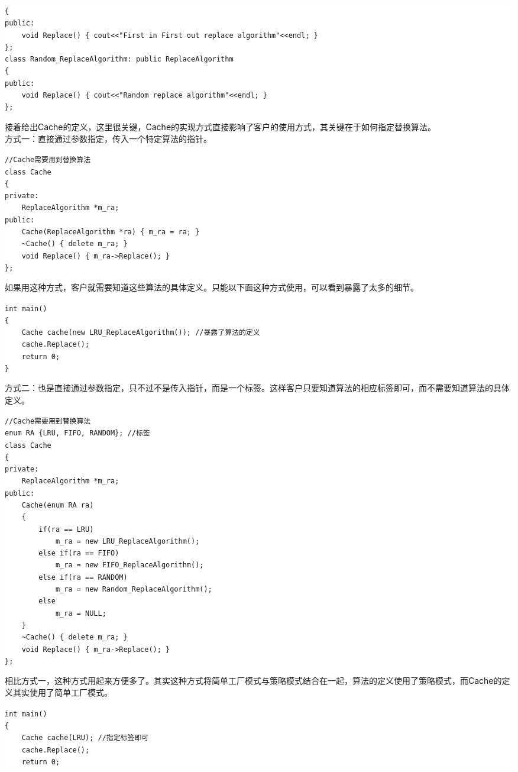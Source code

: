 ```
{
public:
	void Replace() { cout<<"First in First out replace algorithm"<<endl; }
};
class Random_ReplaceAlgorithm: public ReplaceAlgorithm
{
public:
	void Replace() { cout<<"Random replace algorithm"<<endl; }
};
```
接着给出Cache的定义，这里很关键，Cache的实现方式直接影响了客户的使用方式，其关键在于如何指定替换算法。      
方式一：直接通过参数指定，传入一个特定算法的指针。
```
//Cache需要用到替换算法
class Cache
{
private:
	ReplaceAlgorithm *m_ra;
public:
	Cache(ReplaceAlgorithm *ra) { m_ra = ra; }
	~Cache() { delete m_ra; }
	void Replace() { m_ra->Replace(); }
};
```
如果用这种方式，客户就需要知道这些算法的具体定义。只能以下面这种方式使用，可以看到暴露了太多的细节。
```
int main()
{
	Cache cache(new LRU_ReplaceAlgorithm()); //暴露了算法的定义
	cache.Replace();
	return 0;
}
```
方式二：也是直接通过参数指定，只不过不是传入指针，而是一个标签。这样客户只要知道算法的相应标签即可，而不需要知道算法的具体定义。
```
//Cache需要用到替换算法
enum RA {LRU, FIFO, RANDOM}; //标签
class Cache
{
private:
	ReplaceAlgorithm *m_ra;
public:
	Cache(enum RA ra) 
	{ 
		if(ra == LRU)
			m_ra = new LRU_ReplaceAlgorithm();
		else if(ra == FIFO)
			m_ra = new FIFO_ReplaceAlgorithm();
		else if(ra == RANDOM)
			m_ra = new Random_ReplaceAlgorithm();
		else 
			m_ra = NULL;
	}
	~Cache() { delete m_ra; }
	void Replace() { m_ra->Replace(); }
};
```
相比方式一，这种方式用起来方便多了。其实这种方式将简单工厂模式与策略模式结合在一起，算法的定义使用了策略模式，而Cache的定义其实使用了简单工厂模式。
```
int main()
{
	Cache cache(LRU); //指定标签即可
	cache.Replace();
	return 0;
```